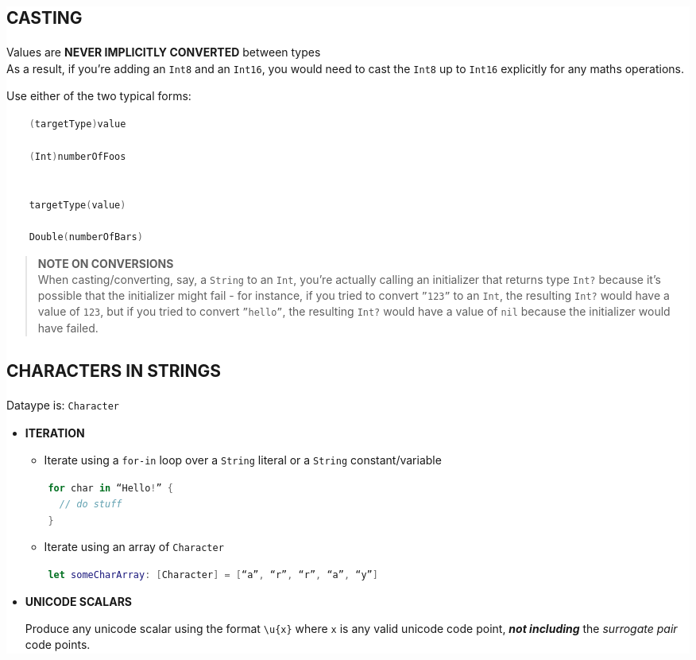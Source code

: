
## CASTING

  Values are **NEVER IMPLICITLY CONVERTED** between types</br>
  As a result, if you’re adding an `Int8` and an `Int16`, you would need to cast the `Int8` up to `Int16` explicitly
  for any maths operations.
  
  Use either of the two typical forms:

```swift
    (targetType)value
    
    (Int)numberOfFoos


    targetType(value)
    
    Double(numberOfBars)
```

  > **NOTE ON CONVERSIONS**</br>
  > When casting/converting, say, a `String` to an `Int`, you’re actually calling an initializer that returns type `Int?`
  > because it’s possible that the initializer might fail - for instance, if you tried to convert `”123”` to an `Int`,
  > the resulting `Int?` would have a value of `123`, but if you tried to convert `”hello”`, the resulting `Int?` would
  > have a value of `nil` because the initializer would have failed.


## CHARACTERS IN STRINGS

  Dataype is: `Character`

* **ITERATION**

  * Iterate using a `for-in` loop over a `String` literal or a `String` constant/variable

  ```swift
      for char in “Hello!” {
        // do stuff
      }
  ```

  * Iterate using an array of `Character`

  ```swift
      let someCharArray: [Character] = [“a”, “r”, “r”, “a”, “y”]
  ```

* **UNICODE SCALARS**

  Produce any unicode scalar using the format `\u{x}` where `x` is any valid unicode code point, **_not including_**
  the *surrogate pair* code points.
